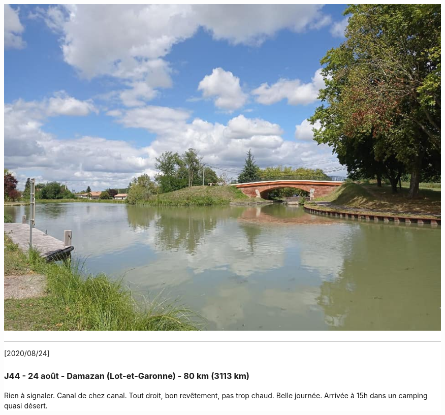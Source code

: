 ![](2020-08-23-4.jpg)
______
[2020/08/24]

### J44 - 24 août - Damazan (Lot-et-Garonne) - 80 km (3113 km)

Rien à signaler. Canal de chez canal. Tout droit, bon revêtement, pas trop
chaud. Belle journée. Arrivée à 15h dans un camping quasi désert.
